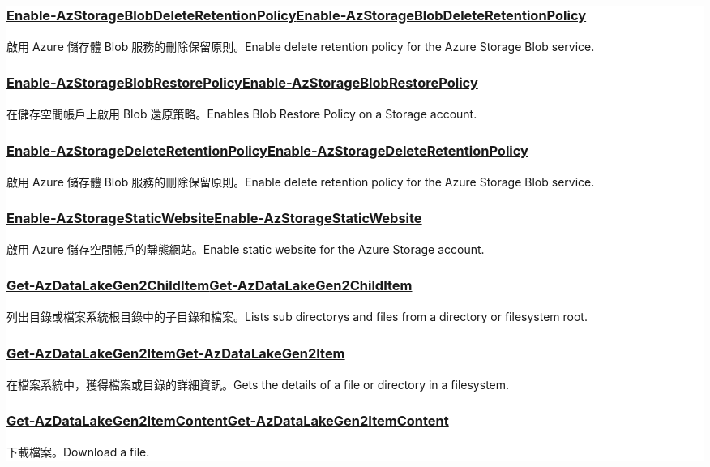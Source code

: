 ### [<span data-ttu-id="62919-124">Enable-AzStorageBlobDeleteRetentionPolicy</span><span class="sxs-lookup"><span data-stu-id="62919-124">Enable-AzStorageBlobDeleteRetentionPolicy</span></span>](Enable-AzStorageBlobDeleteRetentionPolicy.md)
<span data-ttu-id="62919-125">啟用 Azure 儲存體 Blob 服務的刪除保留原則。</span><span class="sxs-lookup"><span data-stu-id="62919-125">Enable delete retention policy for the Azure Storage Blob service.</span></span>

### [<span data-ttu-id="62919-126">Enable-AzStorageBlobRestorePolicy</span><span class="sxs-lookup"><span data-stu-id="62919-126">Enable-AzStorageBlobRestorePolicy</span></span>](Enable-AzStorageBlobRestorePolicy.md)
<span data-ttu-id="62919-127">在儲存空間帳戶上啟用 Blob 還原策略。</span><span class="sxs-lookup"><span data-stu-id="62919-127">Enables Blob Restore Policy on a Storage account.</span></span>

### [<span data-ttu-id="62919-128">Enable-AzStorageDeleteRetentionPolicy</span><span class="sxs-lookup"><span data-stu-id="62919-128">Enable-AzStorageDeleteRetentionPolicy</span></span>](Enable-AzStorageDeleteRetentionPolicy.md)
<span data-ttu-id="62919-129">啟用 Azure 儲存體 Blob 服務的刪除保留原則。</span><span class="sxs-lookup"><span data-stu-id="62919-129">Enable delete retention policy  for the Azure Storage Blob service.</span></span>

### [<span data-ttu-id="62919-130">Enable-AzStorageStaticWebsite</span><span class="sxs-lookup"><span data-stu-id="62919-130">Enable-AzStorageStaticWebsite</span></span>](Enable-AzStorageStaticWebsite.md)
<span data-ttu-id="62919-131">啟用 Azure 儲存空間帳戶的靜態網站。</span><span class="sxs-lookup"><span data-stu-id="62919-131">Enable static website for the Azure Storage account.</span></span>

### [<span data-ttu-id="62919-132">Get-AzDataLakeGen2ChildItem</span><span class="sxs-lookup"><span data-stu-id="62919-132">Get-AzDataLakeGen2ChildItem</span></span>](Get-AzDataLakeGen2ChildItem.md)
<span data-ttu-id="62919-133">列出目錄或檔案系統根目錄中的子目錄和檔案。</span><span class="sxs-lookup"><span data-stu-id="62919-133">Lists sub directorys and files from a directory or filesystem root.</span></span>

### [<span data-ttu-id="62919-134">Get-AzDataLakeGen2Item</span><span class="sxs-lookup"><span data-stu-id="62919-134">Get-AzDataLakeGen2Item</span></span>](Get-AzDataLakeGen2Item.md)
<span data-ttu-id="62919-135">在檔案系統中，獲得檔案或目錄的詳細資訊。</span><span class="sxs-lookup"><span data-stu-id="62919-135">Gets the details of a file or directory in a filesystem.</span></span>

### [<span data-ttu-id="62919-136">Get-AzDataLakeGen2ItemContent</span><span class="sxs-lookup"><span data-stu-id="62919-136">Get-AzDataLakeGen2ItemContent</span></span>](Get-AzDataLakeGen2ItemContent.md)
<span data-ttu-id="62919-137">下載檔案。</span><span class="sxs-lookup"><span data-stu-id="62919-137">Download a file.</span></span>
